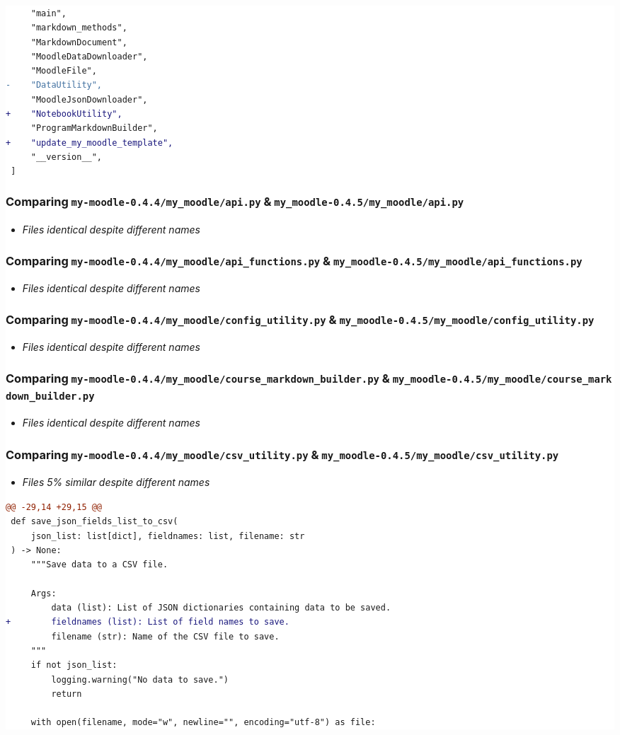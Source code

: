 ```diff
     "main",
     "markdown_methods",
     "MarkdownDocument",
     "MoodleDataDownloader",
     "MoodleFile",
-    "DataUtility",
     "MoodleJsonDownloader",
+    "NotebookUtility",
     "ProgramMarkdownBuilder",
+    "update_my_moodle_template",
     "__version__",
 ]
```

### Comparing `my-moodle-0.4.4/my_moodle/api.py` & `my_moodle-0.4.5/my_moodle/api.py`

 * *Files identical despite different names*

### Comparing `my-moodle-0.4.4/my_moodle/api_functions.py` & `my_moodle-0.4.5/my_moodle/api_functions.py`

 * *Files identical despite different names*

### Comparing `my-moodle-0.4.4/my_moodle/config_utility.py` & `my_moodle-0.4.5/my_moodle/config_utility.py`

 * *Files identical despite different names*

### Comparing `my-moodle-0.4.4/my_moodle/course_markdown_builder.py` & `my_moodle-0.4.5/my_moodle/course_markdown_builder.py`

 * *Files identical despite different names*

### Comparing `my-moodle-0.4.4/my_moodle/csv_utility.py` & `my_moodle-0.4.5/my_moodle/csv_utility.py`

 * *Files 5% similar despite different names*

```diff
@@ -29,14 +29,15 @@
 def save_json_fields_list_to_csv(
     json_list: list[dict], fieldnames: list, filename: str
 ) -> None:
     """Save data to a CSV file.
 
     Args:
         data (list): List of JSON dictionaries containing data to be saved.
+        fieldnames (list): List of field names to save.
         filename (str): Name of the CSV file to save.
     """
     if not json_list:
         logging.warning("No data to save.")
         return
 
     with open(filename, mode="w", newline="", encoding="utf-8") as file:
```
